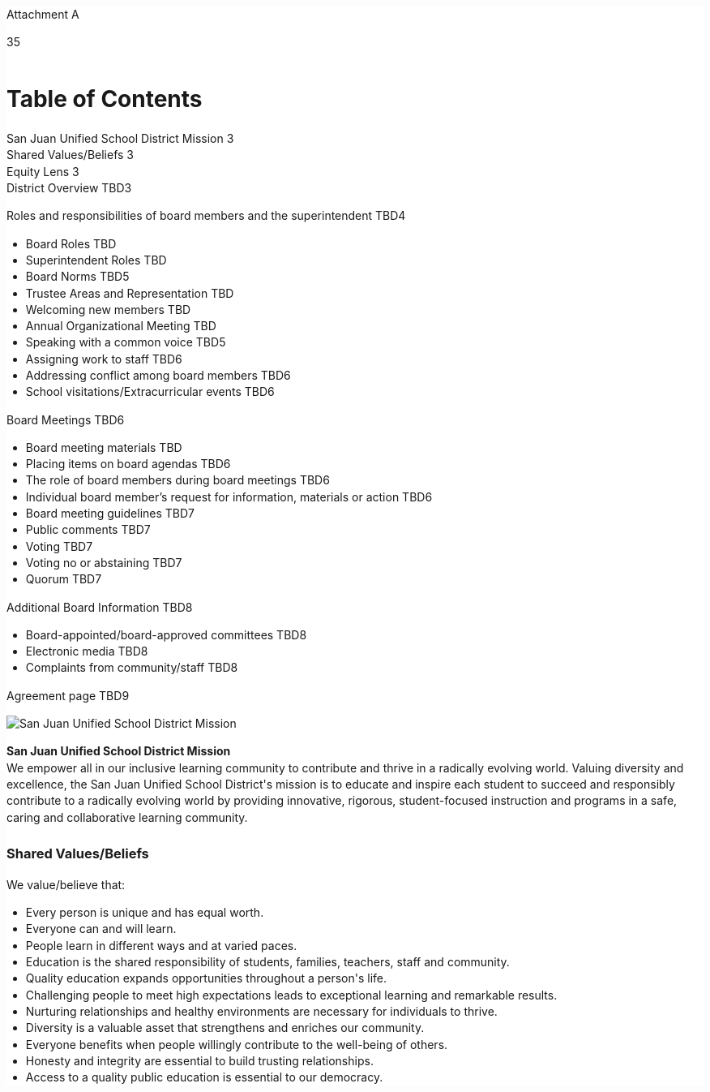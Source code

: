 Attachment A

35

# Table of Contents

San Juan Unified School District Mission 3  
Shared Values/Beliefs 3  
Equity Lens 3  
District Overview TBD3  

Roles and responsibilities of board members and the superintendent TBD4  
- Board Roles TBD  
- Superintendent Roles TBD  
- Board Norms TBD5  
- Trustee Areas and Representation TBD  
- Welcoming new members TBD  
- Annual Organizational Meeting TBD  
- Speaking with a common voice TBD5  
- Assigning work to staff TBD6  
- Addressing conflict among board members TBD6  
- School visitations/Extracurricular events TBD6  

Board Meetings TBD6  
- Board meeting materials TBD  
- Placing items on board agendas TBD6  
- The role of board members during board meetings TBD6  
- Individual board member’s request for information, materials or action TBD6  
- Board meeting guidelines TBD7  
- Public comments TBD7  
- Voting TBD7  
- Voting no or abstaining TBD7  
- Quorum TBD7  

Additional Board Information TBD8  
- Board-appointed/board-approved committees TBD8  
- Electronic media TBD8  
- Complaints from community/staff TBD8  

Agreement page TBD9  

![San Juan Unified School District Mission](https://via.placeholder.com/768x993.png?text=San+Juan+Unified+School+District+Mission)

**San Juan Unified School District Mission**  
We empower all in our inclusive learning community to contribute and thrive in a radically evolving world. Valuing diversity and excellence, the San Juan Unified School District's mission is to educate and inspire each student to succeed and responsibly contribute to a radically evolving world by providing innovative, rigorous, student-focused instruction and programs in a safe, caring and collaborative learning community.

### Shared Values/Beliefs  
We value/believe that:  
- Every person is unique and has equal worth.  
- Everyone can and will learn.  
- People learn in different ways and at varied paces.  
- Education is the shared responsibility of students, families, teachers, staff and community.  
- Quality education expands opportunities throughout a person's life.  
- Challenging people to meet high expectations leads to exceptional learning and remarkable results.  
- Nurturing relationships and healthy environments are necessary for individuals to thrive.  
- Diversity is a valuable asset that strengthens and enriches our community.  
- Everyone benefits when people willingly contribute to the well-being of others.  
- Honesty and integrity are essential to build trusting relationships.  
- Access to a quality public education is essential to our democracy.  
